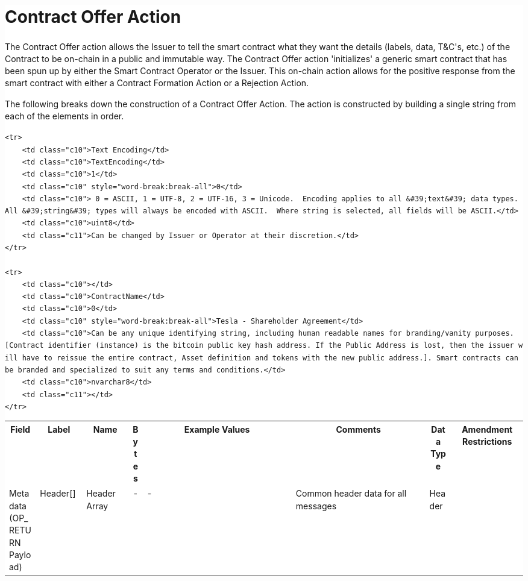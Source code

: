 
# Contract Offer Action</H1>

The Contract Offer action allows the Issuer to tell the smart contract what they want the details (labels, data, T&amp;C&#39;s, etc.) of the Contract to be on-chain in a public and immutable way. The Contract Offer action &#39;initializes&#39; a generic smart contract that has been spun up by either the Smart Contract Operator or the Issuer. This on-chain action allows for the positive response from the smart contract with either a Contract Formation Action or a Rejection Action.

The following breaks down the construction of a Contract Offer Action. The action is constructed by building a single string from each of the elements in order.

<table class="waffle" cellspacing="0" cellpadding="0" table-layout=fixed width=100%>
	<tr style='height:19px;'>
		<th style="width:6%" class="s0">Field</th>
		<th style="width:9%" class="s1">Label</th>
		<th style="width:9%" class="s1">Name</th>
		<th style="width:2%" class="s1">Bytes</th>
		<th style="width:29%" class="s1">Example Values</th>
		<th style="width:26%" class="s1">Comments</th>
		<th style="width:5%" class="s1">Data Type</th>
		<th style="width:14%" class="s2">Amendment Restrictions</th>
	</tr>
	<tr>
		<td class="s5" rowspan="100">Metadata (OP_RETURN Payload)</td>
		<td class="c6">Header[]</td>
		<td class="c6">Header Array</td>
		<td class="c6">-</td>
		<td class="c6">-</td>
		<td class="c6">Common header data for all messages</td>
		<td class="c6">Header</td>
		<td class="c7"></td>
	</tr>

	<tr>
		<td class="c10">Text Encoding</td>
		<td class="c10">TextEncoding</td>
		<td class="c10">1</td>
		<td class="c10" style="word-break:break-all">0</td>
		<td class="c10"> 0 = ASCII, 1 = UTF-8, 2 = UTF-16, 3 = Unicode.  Encoding applies to all &#39;text&#39; data types. All &#39;string&#39; types will always be encoded with ASCII.  Where string is selected, all fields will be ASCII.</td>
		<td class="c10">uint8</td>
		<td class="c11">Can be changed by Issuer or Operator at their discretion.</td>
	</tr>

	<tr>
		<td class="c10"></td>
		<td class="c10">ContractName</td>
		<td class="c10">0</td>
		<td class="c10" style="word-break:break-all">Tesla - Shareholder Agreement</td>
		<td class="c10">Can be any unique identifying string, including human readable names for branding/vanity purposes.   [Contract identifier (instance) is the bitcoin public key hash address. If the Public Address is lost, then the issuer will have to reissue the entire contract, Asset definition and tokens with the new public address.]. Smart contracts can be branded and specialized to suit any terms and conditions.</td>
		<td class="c10">nvarchar8</td>
		<td class="c11"></td>
	</tr>
